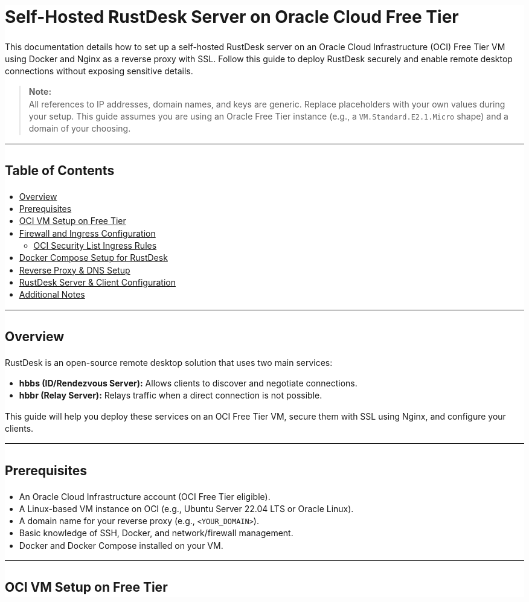 # Self-Hosted RustDesk Server on Oracle Cloud Free Tier

This documentation details how to set up a self-hosted RustDesk server on an Oracle Cloud Infrastructure (OCI) Free Tier VM using Docker and Nginx as a reverse proxy with SSL. Follow this guide to deploy RustDesk securely and enable remote desktop connections without exposing sensitive details.

> **Note:**  
> All references to IP addresses, domain names, and keys are generic. Replace placeholders with your own values during your setup. This guide assumes you are using an Oracle Free Tier instance (e.g., a `VM.Standard.E2.1.Micro` shape) and a domain of your choosing.

---

## Table of Contents

- [Overview](#overview)
- [Prerequisites](#prerequisites)
- [OCI VM Setup on Free Tier](#oci-vm-setup-on-free-tier)
- [Firewall and Ingress Configuration](#firewall-and-ingress-configuration)
  - [OCI Security List Ingress Rules](#oci-security-list-ingress-rules)
- [Docker Compose Setup for RustDesk](#docker-compose-setup-for-rustdesk)
- [Reverse Proxy & DNS Setup](#reverse-proxy--dns-setup)
- [RustDesk Server & Client Configuration](#rustdesk-server--client-configuration)
- [Additional Notes](#additional-notes)

---

## Overview

RustDesk is an open-source remote desktop solution that uses two main services:

- **hbbs (ID/Rendezvous Server):** Allows clients to discover and negotiate connections.
- **hbbr (Relay Server):** Relays traffic when a direct connection is not possible.

This guide will help you deploy these services on an OCI Free Tier VM, secure them with SSL using Nginx, and configure your clients.

---

## Prerequisites

- An Oracle Cloud Infrastructure account (OCI Free Tier eligible).
- A Linux-based VM instance on OCI (e.g., Ubuntu Server 22.04 LTS or Oracle Linux).
- A domain name for your reverse proxy (e.g., `<YOUR_DOMAIN>`).
- Basic knowledge of SSH, Docker, and network/firewall management.
- Docker and Docker Compose installed on your VM.

---

## OCI VM Setup on Free Tier

